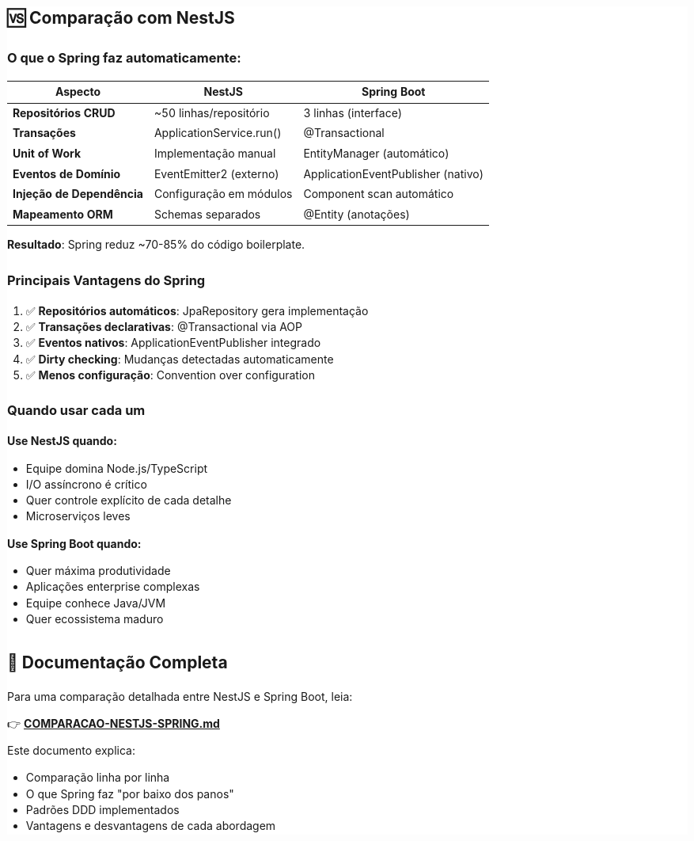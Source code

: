 ## 🆚 Comparação com NestJS

### O que o Spring faz automaticamente:

| Aspecto | NestJS | Spring Boot |
|---------|--------|-------------|
| **Repositórios CRUD** | ~50 linhas/repositório | 3 linhas (interface) |
| **Transações** | ApplicationService.run() | @Transactional |
| **Unit of Work** | Implementação manual | EntityManager (automático) |
| **Eventos de Domínio** | EventEmitter2 (externo) | ApplicationEventPublisher (nativo) |
| **Injeção de Dependência** | Configuração em módulos | Component scan automático |
| **Mapeamento ORM** | Schemas separados | @Entity (anotações) |

**Resultado**: Spring reduz ~70-85% do código boilerplate.

### Principais Vantagens do Spring

1. ✅ **Repositórios automáticos**: JpaRepository gera implementação
2. ✅ **Transações declarativas**: @Transactional via AOP
3. ✅ **Eventos nativos**: ApplicationEventPublisher integrado
4. ✅ **Dirty checking**: Mudanças detectadas automaticamente
5. ✅ **Menos configuração**: Convention over configuration

### Quando usar cada um

**Use NestJS quando:**
- Equipe domina Node.js/TypeScript
- I/O assíncrono é crítico
- Quer controle explícito de cada detalhe
- Microserviços leves

**Use Spring Boot quando:**
- Quer máxima produtividade
- Aplicações enterprise complexas
- Equipe conhece Java/JVM
- Quer ecossistema maduro

## 📖 Documentação Completa

Para uma comparação detalhada entre NestJS e Spring Boot, leia:

👉 **[COMPARACAO-NESTJS-SPRING.md](./COMPARACAO-NESTJS-SPRING.md)**

Este documento explica:
- Comparação linha por linha
- O que Spring faz "por baixo dos panos"
- Padrões DDD implementados
- Vantagens e desvantagens de cada abordagem
